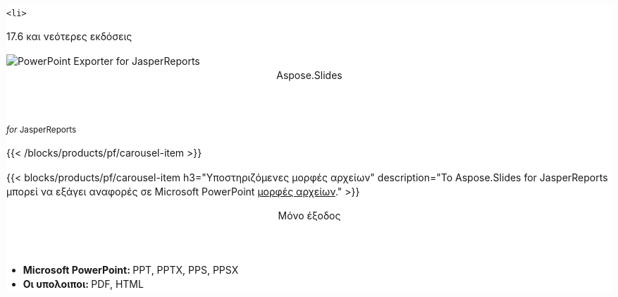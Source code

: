     <li>
17.6 και νεότερες εκδόσεις
    </li>
   </ul>
  </div>
  
 </div>
 
 <div class="d1-logo">
  <img width="70" height="75" alt="PowerPoint Exporter for JasperReports" src="https://www.aspose.cloud/templates/aspose/img/products/slides/aspose_slides-for-jasperreports.svg"/>
  <header>
   Aspose.Slides
  </header>
  <footer>
   <small>
    <em>
     for
    </em>
    JasperReports
   </small>
  </footer>
 </div>
 
</div>

{{< /blocks/products/pf/carousel-item >}}

{{< blocks/products/pf/carousel-item h3="Υποστηριζόμενες μορφές αρχείων" description="Το Aspose.Slides for JasperReports μπορεί να εξάγει αναφορές σε Microsoft PowerPoint [μορφές αρχείων](https://docs.aspose.com/slides/jasperreports/supported-file-formats/)." >}}
<div class="diagram1 d2 d1-jasper">
 <div class="d1-row">
  <div class="d1-col d1-left">
  </div>
  
  <div class="d1-col d1-right">
   <header>
    <i class="fa fa-mail-forward">
    </i>
    Μόνο έξοδος
   </header>
   <ul>
    <li>
     <b>
Microsoft PowerPoint:
     </b>
     PPT, PPTX, PPS, PPSX
    </li>
    <li>
     <b>
Οι υπολοιποι:
     </b>
     PDF, HTML
    </li>
   </ul>
  </div>
  